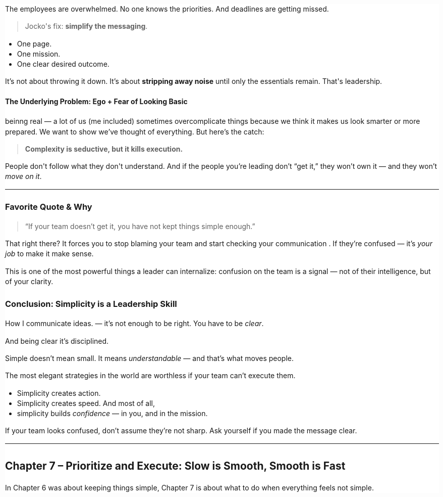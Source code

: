 The employees are overwhelmed. No one knows the priorities. And deadlines are getting missed.

> Jocko's fix: **simplify the messaging**.

- One page.
- One mission.
- One clear desired outcome.

It’s not about throwing it down. It’s about **stripping away noise** until only the essentials remain. That's leadership.

#### The Underlying Problem: Ego + Fear of Looking Basic

beinng real — a lot of us (me included) sometimes overcomplicate things because we think it makes us look smarter or more prepared. We want to show we’ve thought of everything. But here’s the catch:

> **Complexity is seductive, but it kills execution.**

People don't follow what they don't understand. And if the people you’re leading don’t “get it,” they won’t own it — and they won’t _move on it_.

---

### Favorite Quote & Why

> “If your team doesn’t get it, you have not kept things simple enough.”

That right there? It forces you to stop blaming your team and start checking your communication .
If they’re confused — it’s _your job_ to make it make sense.

This is one of the most powerful things a leader can internalize: confusion on the team is a signal — not of their intelligence, but of your clarity.

### Conclusion: Simplicity is a Leadership Skill

How I communicate ideas. — it’s not enough to be right. You have to be _clear_.

And being clear it’s disciplined.

Simple doesn’t mean small. It means _understandable_ — and that’s what moves people.

The most elegant strategies in the world are worthless if your team can’t execute them.

- Simplicity creates action.
- Simplicity creates speed. And most of all,
- simplicity builds _confidence_ — in you, and in the mission.

If your team looks confused, don’t assume they’re not sharp. Ask yourself if you made the message clear.

---

## **Chapter 7 – Prioritize and Execute: Slow is Smooth, Smooth is Fast**

In Chapter 6 was about keeping things simple,
Chapter 7 is about what to do when everything feels not simple.
